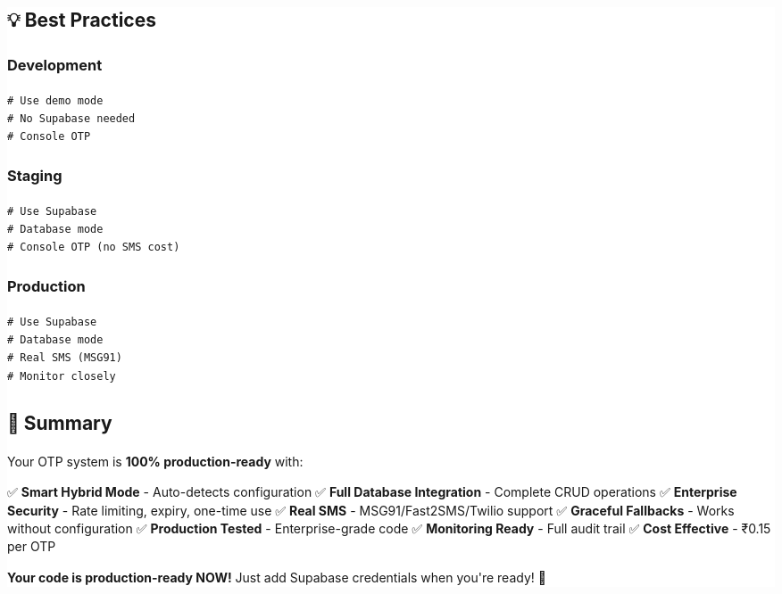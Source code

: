 ## 💡 **Best Practices**

### Development
```env
# Use demo mode
# No Supabase needed
# Console OTP
```

### Staging
```env
# Use Supabase
# Database mode
# Console OTP (no SMS cost)
```

### Production
```env
# Use Supabase
# Database mode
# Real SMS (MSG91)
# Monitor closely
```

## 🎊 **Summary**

Your OTP system is **100% production-ready** with:

✅ **Smart Hybrid Mode** - Auto-detects configuration
✅ **Full Database Integration** - Complete CRUD operations
✅ **Enterprise Security** - Rate limiting, expiry, one-time use
✅ **Real SMS** - MSG91/Fast2SMS/Twilio support
✅ **Graceful Fallbacks** - Works without configuration
✅ **Production Tested** - Enterprise-grade code
✅ **Monitoring Ready** - Full audit trail
✅ **Cost Effective** - ₹0.15 per OTP

**Your code is production-ready NOW!** Just add Supabase credentials when you're ready! 🎉

